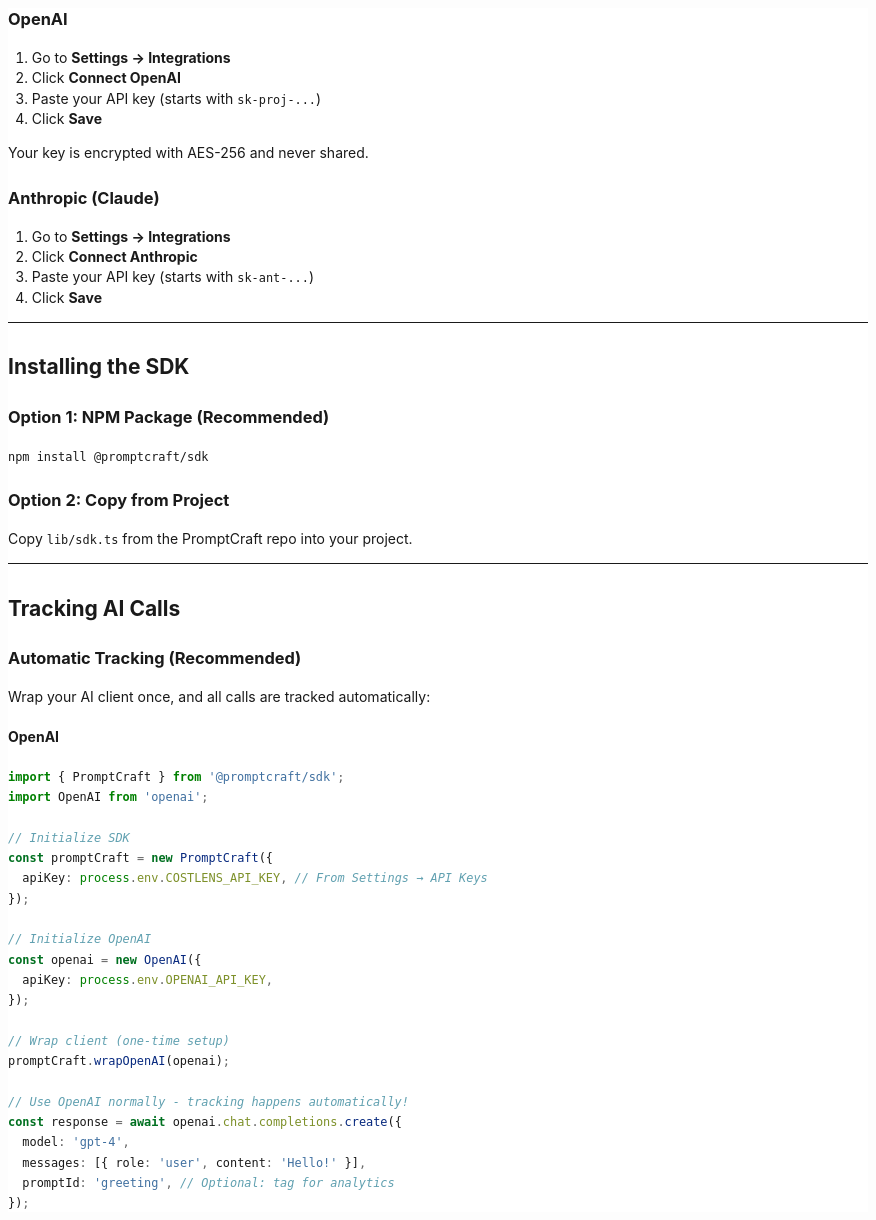 ### OpenAI

1. Go to **Settings → Integrations**
2. Click **Connect OpenAI**
3. Paste your API key (starts with `sk-proj-...`)
4. Click **Save**

Your key is encrypted with AES-256 and never shared.

### Anthropic (Claude)

1. Go to **Settings → Integrations**
2. Click **Connect Anthropic**
3. Paste your API key (starts with `sk-ant-...`)
4. Click **Save**

---

## Installing the SDK

### Option 1: NPM Package (Recommended)

```bash
npm install @promptcraft/sdk
```

### Option 2: Copy from Project

Copy `lib/sdk.ts` from the PromptCraft repo into your project.

---

## Tracking AI Calls

### Automatic Tracking (Recommended)

Wrap your AI client once, and all calls are tracked automatically:

#### OpenAI

```typescript
import { PromptCraft } from '@promptcraft/sdk';
import OpenAI from 'openai';

// Initialize SDK
const promptCraft = new PromptCraft({
  apiKey: process.env.COSTLENS_API_KEY, // From Settings → API Keys
});

// Initialize OpenAI
const openai = new OpenAI({
  apiKey: process.env.OPENAI_API_KEY,
});

// Wrap client (one-time setup)
promptCraft.wrapOpenAI(openai);

// Use OpenAI normally - tracking happens automatically!
const response = await openai.chat.completions.create({
  model: 'gpt-4',
  messages: [{ role: 'user', content: 'Hello!' }],
  promptId: 'greeting', // Optional: tag for analytics
});
```
